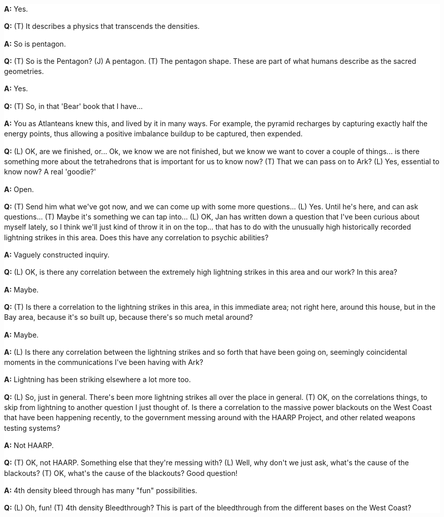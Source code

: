 **A:** Yes.

**Q:** (T) It describes a physics that transcends the densities.

**A:** So is pentagon.

**Q:** (T) So is the Pentagon? (J) A pentagon. (T) The pentagon shape. These are part of what humans describe as the sacred geometries.

**A:** Yes.

**Q:** (T) So, in that 'Bear' book that I have...

**A:** You as Atlanteans knew this, and lived by it in many ways. For example, the pyramid recharges by capturing exactly half the energy points, thus allowing a positive imbalance buildup to be captured, then expended.

**Q:** (L) OK, are we finished, or... Ok, we know we are not finished, but we know we want to cover a couple of things... is there something more about the tetrahedrons that is important for us to know now? (T) That we can pass on to Ark? (L) Yes, essential to know now? A real 'goodie?'

**A:** Open.

**Q:** (T) Send him what we've got now, and we can come up with some more questions... (L) Yes. Until he's here, and can ask questions... (T) Maybe it's something we can tap into... (L) OK, Jan has written down a question that I've been curious about myself lately, so I think we'll just kind of throw it in on the top... that has to do with the unusually high historically recorded lightning strikes in this area. Does this have any correlation to psychic abilities?

**A:** Vaguely constructed inquiry.

**Q:** (L) OK, is there any correlation between the extremely high lightning strikes in this area and our work? In this area?

**A:** Maybe.

**Q:** (T) Is there a correlation to the lightning strikes in this area, in this immediate area; not right here, around this house, but in the Bay area, because it's so built up, because there's so much metal around?

**A:** Maybe.

**A:** (L) Is there any correlation between the lightning strikes and so forth that have been going on, seemingly coincidental moments in the communications I've been having with Ark?

**A:** Lightning has been striking elsewhere a lot more too.

**Q:** (L) So, just in general. There's been more lightning strikes all over the place in general. (T) OK, on the correlations things, to skip from lightning to another question I just thought of. Is there a correlation to the massive power blackouts on the West Coast that have been happening recently, to the government messing around with the HAARP Project, and other related weapons testing systems?

**A:** Not HAARP.

**Q:** (T) OK, not HAARP. Something else that they're messing with? (L) Well, why don't we just ask, what's the cause of the blackouts? (T) OK, what's the cause of the blackouts? Good question!

**A:** 4th density bleed through has many "fun" possibilities.

**Q:** (L) Oh, fun! (T) 4th density Bleedthrough? This is part of the bleedthrough from the different bases on the West Coast?
